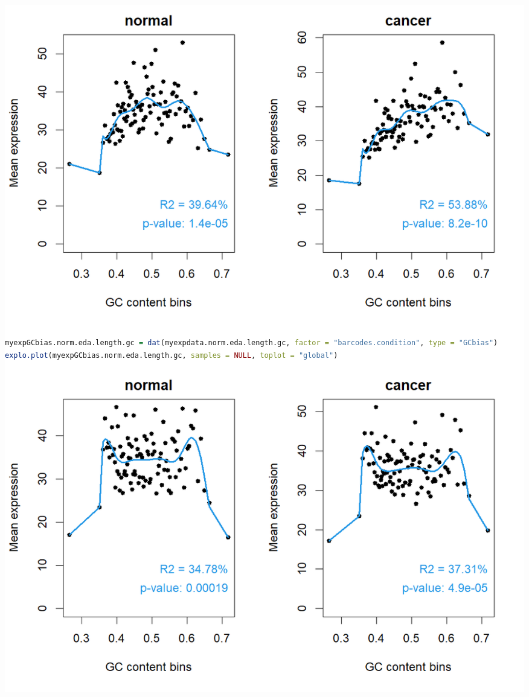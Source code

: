 ![](images/cookingRNASeq/gc.bias.eda.gc.length.norm.png)

``` r
myexpGCbias.norm.eda.length.gc = dat(myexpdata.norm.eda.length.gc, factor = "barcodes.condition", type = "GCbias")
explo.plot(myexpGCbias.norm.eda.length.gc, samples = NULL, toplot = "global")
```

![](images/cookingRNASeq/gc.bias.eda.length.gc.norm.png)
